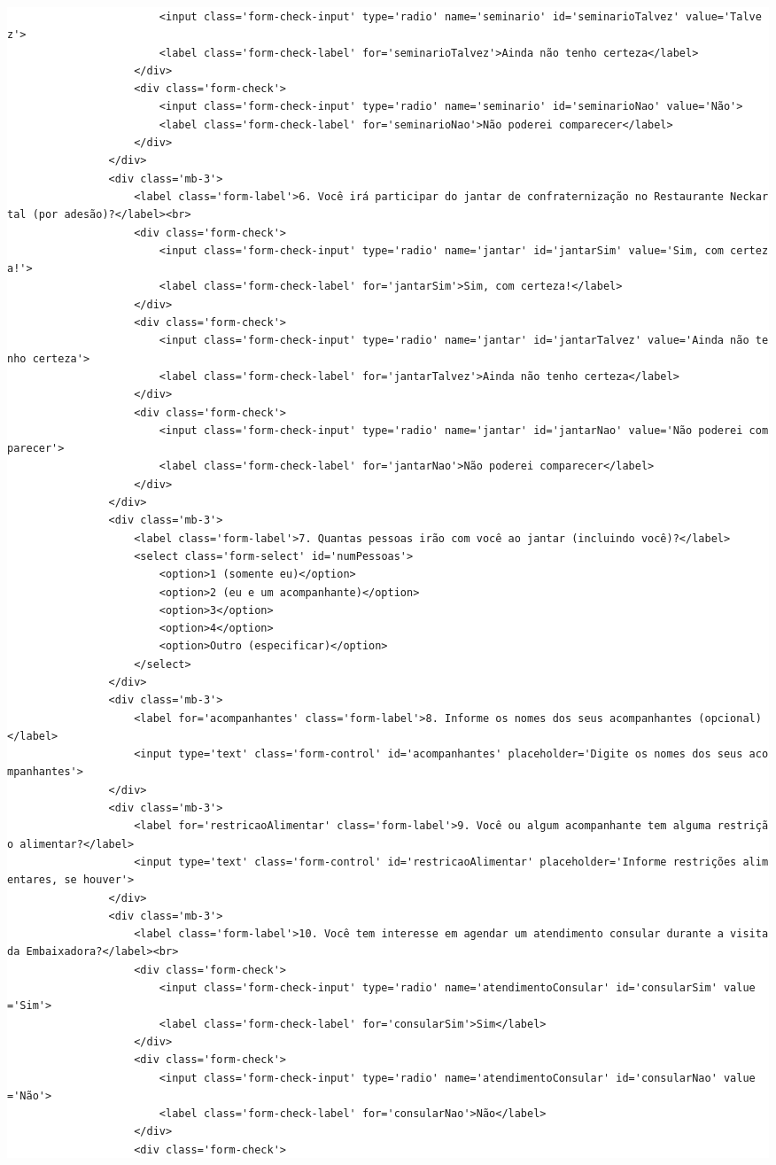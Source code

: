                             <input class='form-check-input' type='radio' name='seminario' id='seminarioTalvez' value='Talvez'>
                            <label class='form-check-label' for='seminarioTalvez'>Ainda não tenho certeza</label>
                        </div>
                        <div class='form-check'>
                            <input class='form-check-input' type='radio' name='seminario' id='seminarioNao' value='Não'>
                            <label class='form-check-label' for='seminarioNao'>Não poderei comparecer</label>
                        </div>
                    </div>
                    <div class='mb-3'>
                        <label class='form-label'>6. Você irá participar do jantar de confraternização no Restaurante Neckartal (por adesão)?</label><br>
                        <div class='form-check'>
                            <input class='form-check-input' type='radio' name='jantar' id='jantarSim' value='Sim, com certeza!'>
                            <label class='form-check-label' for='jantarSim'>Sim, com certeza!</label>
                        </div>
                        <div class='form-check'>
                            <input class='form-check-input' type='radio' name='jantar' id='jantarTalvez' value='Ainda não tenho certeza'>
                            <label class='form-check-label' for='jantarTalvez'>Ainda não tenho certeza</label>
                        </div>
                        <div class='form-check'>
                            <input class='form-check-input' type='radio' name='jantar' id='jantarNao' value='Não poderei comparecer'>
                            <label class='form-check-label' for='jantarNao'>Não poderei comparecer</label>
                        </div>
                    </div>
                    <div class='mb-3'>
                        <label class='form-label'>7. Quantas pessoas irão com você ao jantar (incluindo você)?</label>
                        <select class='form-select' id='numPessoas'>
                            <option>1 (somente eu)</option>
                            <option>2 (eu e um acompanhante)</option>
                            <option>3</option>
                            <option>4</option>
                            <option>Outro (especificar)</option>
                        </select>
                    </div>
                    <div class='mb-3'>
                        <label for='acompanhantes' class='form-label'>8. Informe os nomes dos seus acompanhantes (opcional)</label>
                        <input type='text' class='form-control' id='acompanhantes' placeholder='Digite os nomes dos seus acompanhantes'>
                    </div>
                    <div class='mb-3'>
                        <label for='restricaoAlimentar' class='form-label'>9. Você ou algum acompanhante tem alguma restrição alimentar?</label>
                        <input type='text' class='form-control' id='restricaoAlimentar' placeholder='Informe restrições alimentares, se houver'>
                    </div>
                    <div class='mb-3'>
                        <label class='form-label'>10. Você tem interesse em agendar um atendimento consular durante a visita da Embaixadora?</label><br>
                        <div class='form-check'>
                            <input class='form-check-input' type='radio' name='atendimentoConsular' id='consularSim' value='Sim'>
                            <label class='form-check-label' for='consularSim'>Sim</label>
                        </div>
                        <div class='form-check'>
                            <input class='form-check-input' type='radio' name='atendimentoConsular' id='consularNao' value='Não'>
                            <label class='form-check-label' for='consularNao'>Não</label>
                        </div>
                        <div class='form-check'>